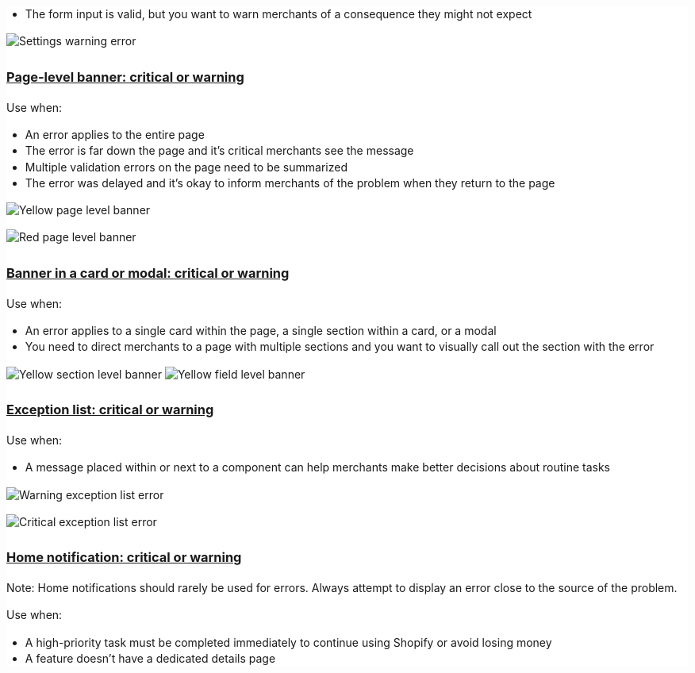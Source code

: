 - The form input is valid, but you want to warn merchants of a consequence they might not expect

![Settings warning error](/images/content/error-messages/settings-warning@2x.png)

### [Page-level banner: critical or warning](#page-level-banners)

Use when:

- An error applies to the entire page
- The error is far down the page and it’s critical merchants see the message
- Multiple validation errors on the page need to be summarized
- The error was delayed and it’s okay to inform merchants of the problem when they return to the page

![Yellow page level banner](/images/content/error-messages/page-level-warning-banner@2x.png)

![Red page level banner](/images/content/error-messages/page-level-critical-banner@2x.png)

### [Banner in a card or modal: critical or warning](#banners-in-cards-modals)

Use when:

- An error applies to a single card within the page, a single section within a card, or a modal
- You need to direct merchants to a page with multiple sections and you want to visually call out the section with the error

![Yellow section level banner](/images/content/error-messages/section-level-warning@2x.png)
![Yellow field level banner](/images/content/error-messages/field-level-warning-02@2x.png)

### [Exception list: critical or warning](#exception-list-errors)

Use when:

- A message placed within or next to a component can help merchants make better decisions about routine tasks

![Warning exception list error](/images/content/error-messages/exception-list-warning@2x.png)

![Critical exception list error](/images/content/error-messages/high-risk-fraud@2x.png)

### [Home notification: critical or warning](#home-notifications)

Note: Home notifications should rarely be used for errors. Always attempt to display an error close to the source of the problem.

Use when:

- A high-priority task must be completed immediately to continue using Shopify or avoid losing money
- A feature doesn’t have a dedicated details page
